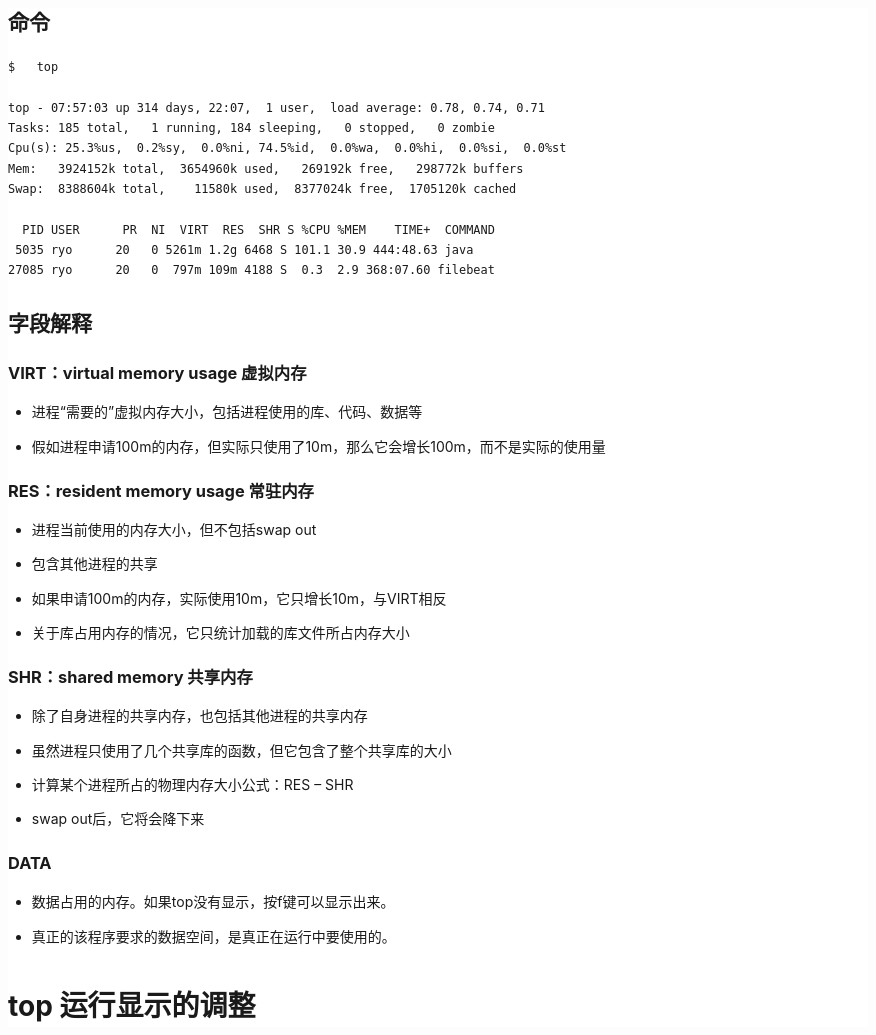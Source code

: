 ## 命令

```
$   top

top - 07:57:03 up 314 days, 22:07,  1 user,  load average: 0.78, 0.74, 0.71
Tasks: 185 total,   1 running, 184 sleeping,   0 stopped,   0 zombie
Cpu(s): 25.3%us,  0.2%sy,  0.0%ni, 74.5%id,  0.0%wa,  0.0%hi,  0.0%si,  0.0%st
Mem:   3924152k total,  3654960k used,   269192k free,   298772k buffers
Swap:  8388604k total,    11580k used,  8377024k free,  1705120k cached

  PID USER      PR  NI  VIRT  RES  SHR S %CPU %MEM    TIME+  COMMAND                                                                                         
 5035 ryo      20   0 5261m 1.2g 6468 S 101.1 30.9 444:48.63 java                                                                                           
27085 ryo      20   0  797m 109m 4188 S  0.3  2.9 368:07.60 filebeat  
```

## 字段解释

### VIRT：virtual memory usage 虚拟内存

- 进程“需要的”虚拟内存大小，包括进程使用的库、代码、数据等

- 假如进程申请100m的内存，但实际只使用了10m，那么它会增长100m，而不是实际的使用量

### RES：resident memory usage 常驻内存

- 进程当前使用的内存大小，但不包括swap out

- 包含其他进程的共享

- 如果申请100m的内存，实际使用10m，它只增长10m，与VIRT相反

- 关于库占用内存的情况，它只统计加载的库文件所占内存大小

### SHR：shared memory 共享内存

- 除了自身进程的共享内存，也包括其他进程的共享内存

- 虽然进程只使用了几个共享库的函数，但它包含了整个共享库的大小

- 计算某个进程所占的物理内存大小公式：RES – SHR

- swap out后，它将会降下来

### DATA

- 数据占用的内存。如果top没有显示，按f键可以显示出来。

- 真正的该程序要求的数据空间，是真正在运行中要使用的。

# top 运行显示的调整
